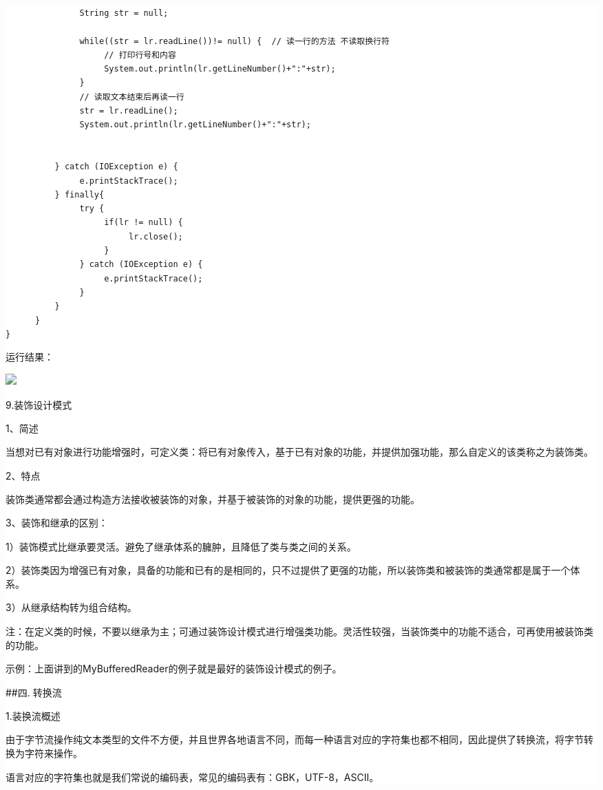 	               String str = null;
	   
	               while((str = lr.readLine())!= null) {  // 读一行的方法 不读取换行符
	                    // 打印行号和内容
	                    System.out.println(lr.getLineNumber()+":"+str);
	               }
	               // 读取文本结束后再读一行
	               str = lr.readLine();
	               System.out.println(lr.getLineNumber()+":"+str);
	   
	   
	          } catch (IOException e) {
	               e.printStackTrace();
	          } finally{
	               try {
	                    if(lr != null) {
	                         lr.close();
	                    }
	               } catch (IOException e) {
	                    e.printStackTrace();
	               }
	          }
	      }
    }

运行结果：

![](http://i.imgur.com/DE4yjrO.png)

9.装饰设计模式

1、简述

当想对已有对象进行功能增强时，可定义类：将已有对象传入，基于已有对象的功能，并提供加强功能，那么自定义的该类称之为装饰类。

2、特点

装饰类通常都会通过构造方法接收被装饰的对象，并基于被装饰的对象的功能，提供更强的功能。

3、装饰和继承的区别：

1）装饰模式比继承要灵活。避免了继承体系的臃肿，且降低了类与类之间的关系。

2）装饰类因为增强已有对象，具备的功能和已有的是相同的，只不过提供了更强的功能，所以装饰类和被装饰的类通常都是属于一个体系。

3）从继承结构转为组合结构。

注：在定义类的时候，不要以继承为主；可通过装饰设计模式进行增强类功能。灵活性较强，当装饰类中的功能不适合，可再使用被装饰类的功能。

示例：上面讲到的MyBufferedReader的例子就是最好的装饰设计模式的例子。


##四. 转换流

1.装换流概述 
   
由于字节流操作纯文本类型的文件不方便，并且世界各地语言不同，而每一种语言对应的字符集也都不相同，因此提供了转换流，将字节转换为字符来操作。

语言对应的字符集也就是我们常说的编码表，常见的编码表有：GBK，UTF-8，ASCII。
